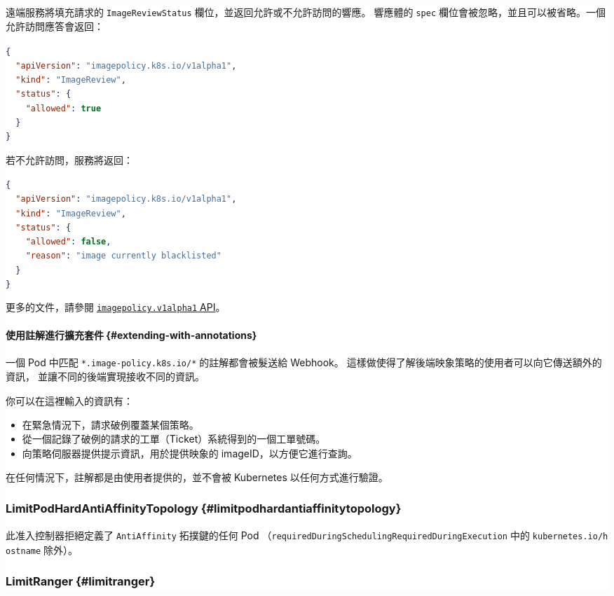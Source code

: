 

遠端服務將填充請求的 `ImageReviewStatus` 欄位，並返回允許或不允許訪問的響應。
響應體的 `spec` 欄位會被忽略，並且可以被省略。一個允許訪問應答會返回：

```json
{
  "apiVersion": "imagepolicy.k8s.io/v1alpha1",
  "kind": "ImageReview",
  "status": {
    "allowed": true
  }
}
```


若不允許訪問，服務將返回：

```json
{
  "apiVersion": "imagepolicy.k8s.io/v1alpha1",
  "kind": "ImageReview",
  "status": {
    "allowed": false,
    "reason": "image currently blacklisted"
  }
}
```


更多的文件，請參閱 [`imagepolicy.v1alpha1` API](/zh-cn/docs/reference/config-api/imagepolicy.v1alpha1/)。


#### 使用註解進行擴充套件  {#extending-with-annotations}


一個 Pod 中匹配 `*.image-policy.k8s.io/*` 的註解都會被髮送給 Webhook。
這樣做使得了解後端映象策略的使用者可以向它傳送額外的資訊，
並讓不同的後端實現接收不同的資訊。


你可以在這裡輸入的資訊有：


* 在緊急情況下，請求破例覆蓋某個策略。
* 從一個記錄了破例的請求的工單（Ticket）系統得到的一個工單號碼。
* 向策略伺服器提供提示資訊，用於提供映象的 imageID，以方便它進行查詢。


在任何情況下，註解都是由使用者提供的，並不會被 Kubernetes 以任何方式進行驗證。

### LimitPodHardAntiAffinityTopology   {#limitpodhardantiaffinitytopology}


此准入控制器拒絕定義了 `AntiAffinity` 拓撲鍵的任何 Pod
（`requiredDuringSchedulingRequiredDuringExecution` 中的 `kubernetes.io/hostname` 除外）。

### LimitRanger {#limitranger}
